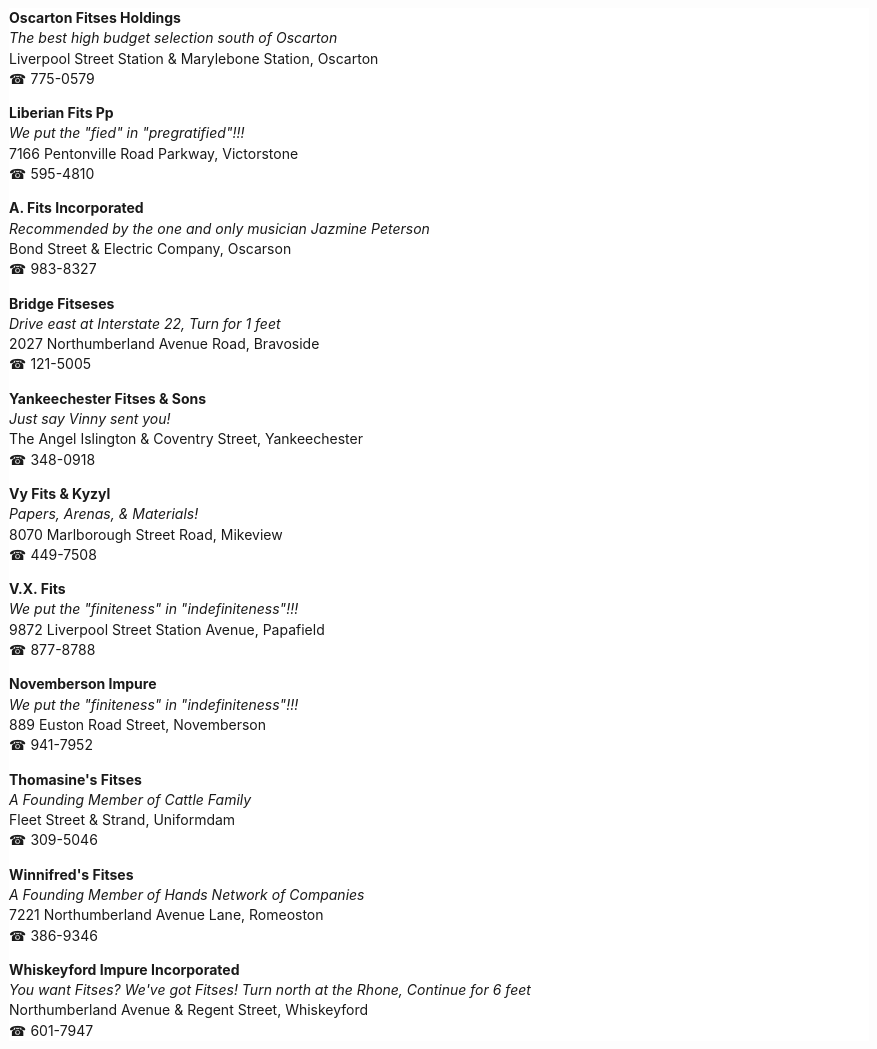 **Oscarton Fitses Holdings**  
_The best high budget selection south of Oscarton_  
Liverpool Street Station & Marylebone Station, Oscarton  
☎ 775-0579

**Liberian Fits Pp**  
_We put the "fied" in "pregratified"!!!_  
7166 Pentonville Road Parkway, Victorstone  
☎ 595-4810

**A. Fits Incorporated**  
_Recommended by the one and only musician Jazmine Peterson_  
Bond Street & Electric Company, Oscarson  
☎ 983-8327

**Bridge Fitseses**  
_Drive east at Interstate 22, Turn for 1 feet_  
2027 Northumberland Avenue Road, Bravoside  
☎ 121-5005

**Yankeechester Fitses & Sons**  
_Just say Vinny sent you!_  
The Angel Islington & Coventry Street, Yankeechester  
☎ 348-0918

**Vy Fits & Kyzyl**  
_Papers, Arenas, & Materials!_  
8070 Marlborough Street Road, Mikeview  
☎ 449-7508

**V.X. Fits**  
_We put the "finiteness" in "indefiniteness"!!!_  
9872 Liverpool Street Station Avenue, Papafield  
☎ 877-8788

**Novemberson Impure**  
_We put the "finiteness" in "indefiniteness"!!!_  
889 Euston Road Street, Novemberson  
☎ 941-7952

**Thomasine's Fitses**  
_A Founding Member of Cattle Family_  
Fleet Street & Strand, Uniformdam  
☎ 309-5046

**Winnifred's Fitses**  
_A Founding Member of Hands Network of Companies_  
7221 Northumberland Avenue Lane, Romeoston  
☎ 386-9346

**Whiskeyford Impure Incorporated**  
_You want Fitses? We've got Fitses! 
Turn north at the Rhone, Continue for 6 feet_  
Northumberland Avenue & Regent Street, Whiskeyford  
☎ 601-7947

